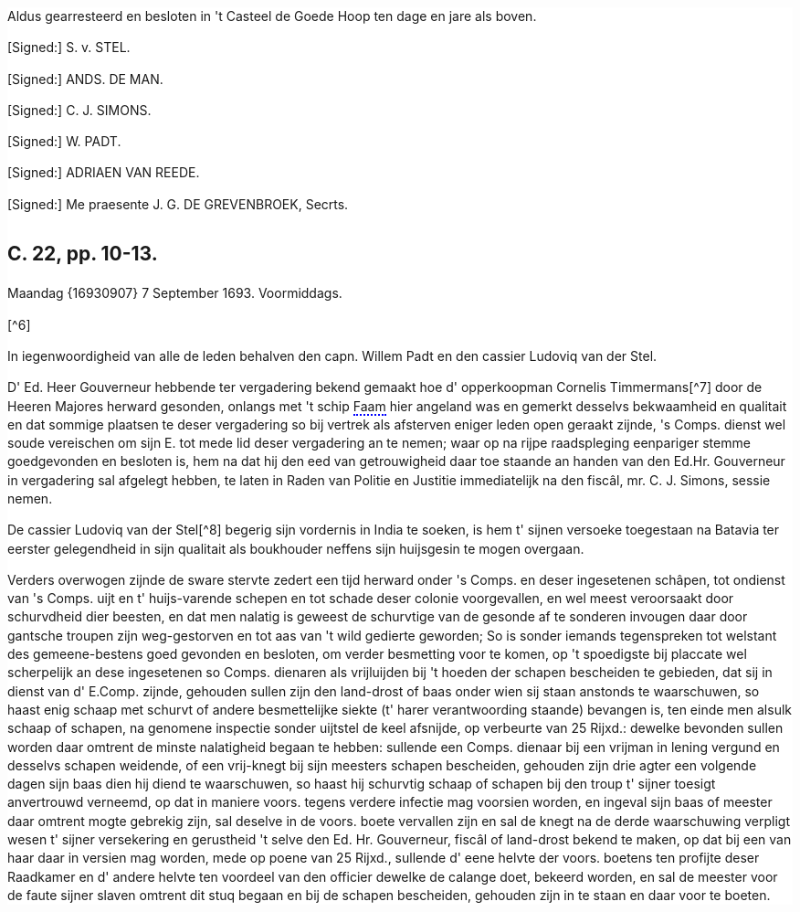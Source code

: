 Aldus gearresteerd en besloten in 't Casteel de Goede Hoop ten dage en jare als boven.

[Signed:] S. v. STEL.

[Signed:] ANDS. DE MAN.

[Signed:] C. J. SIMONS.

[Signed:] W. PADT.

[Signed:] ADRIAEN VAN REEDE.

[Signed:] Me praesente J. G. DE GREVENBROEK, Secrts.

## C. 22, pp. 10-13.

Maandag {16930907} 7 September 1693. Voormiddags.

[^6] 

In iegenwoordigheid van alle de leden behalven den capn. Willem Padt en den cassier Ludoviq van der Stel.

D' Ed. Heer Gouverneur hebbende ter vergadering bekend gemaakt hoe d' opperkoopman Cornelis Timmermans[^7] door de Heeren Majores herward gesonden, onlangs met 't schip <span style="border-bottom: 2px dotted #0000FF;">Faam</span> hier angeland was en gemerkt desselvs bekwaamheid en qualitait en dat sommige plaatsen te deser vergadering so bij vertrek als afsterven eniger leden open geraakt zijnde, 's Comps. dienst wel soude vereischen om sijn E. tot mede lid deser vergadering an te nemen; waar op na rijpe raadspleging eenpariger stemme goedgevonden en besloten is, hem na dat hij den eed van getrouwigheid daar toe staande an handen van den Ed.Hr. Gouverneur in vergadering sal afgelegt hebben, te laten in Raden van Politie en Justitie immediatelijk na den fiscâl, mr. C. J. Simons, sessie nemen.

De cassier Ludoviq van der Stel[^8] begerig sijn vordernis in India te soeken, is hem t' sijnen versoeke toegestaan na Batavia ter eerster gelegendheid in sijn qualitait als boukhouder neffens sijn huijsgesin te mogen overgaan.

Verders overwogen zijnde de sware stervte zedert een tijd herward onder 's Comps. en deser ingesetenen schâpen, tot ondienst van 's Comps. uijt en t' huijs-varende schepen en tot schade deser colonie voorgevallen, en wel meest veroorsaakt door schurvdheid dier beesten, en dat men nalatig is geweest de schurvtige van de gesonde af te sonderen invougen daar door gantsche troupen zijn weg-gestorven en tot aas van 't wild gedierte geworden; So is sonder iemands tegenspreken tot welstant des gemeene-bestens goed gevonden en besloten, om verder besmetting voor te komen, op 't spoedigste bij placcate wel scherpelijk an dese ingesetenen so Comps. dienaren als vrijluijden bij 't hoeden der schapen bescheiden te gebieden, dat sij in dienst van d' E.Comp. zijnde, gehouden sullen zijn den land-drost of baas onder wien sij staan anstonds te waarschuwen, so haast enig schaap met schurvt of andere besmettelijke siekte (t' harer verantwoording staande) bevangen is, ten einde men alsulk schaap of schapen, na genomene inspectie sonder uijtstel de keel afsnijde, op verbeurte van 25 Rijxd.: dewelke bevonden sullen worden daar omtrent de minste nalatigheid begaan te hebben: sullende een Comps. dienaar bij een vrijman in lening vergund en desselvs schapen weidende, of een vrij-knegt bij sijn meesters schapen bescheiden, gehouden zijn drie agter een volgende dagen sijn baas dien hij diend te waarschuwen, so haast hij schurvtig schaap of schapen bij den troup t' sijner toesigt anvertrouwd verneemd, op dat in maniere voors. tegens verdere infectie mag voorsien worden, en ingeval sijn baas of meester daar omtrent mogte gebrekig zijn, sal deselve in de voors. boete vervallen zijn en sal de knegt na de derde waarschuwing verpligt wesen t' sijner versekering en gerustheid 't selve den Ed. Hr. Gouverneur, fiscâl of land-drost bekend te maken, op dat bij een van haar daar in versien mag worden, mede op poene van 25 Rijxd., sullende d' eene helvte der voors. boetens ten profijte deser Raadkamer en d' andere helvte ten voordeel van den officier dewelke de calange doet, bekeerd worden, en sal de meester voor de faute sijner slaven omtrent dit stuq begaan en bij de schapen bescheiden, gehouden zijn in te staan en daar voor te boeten.
